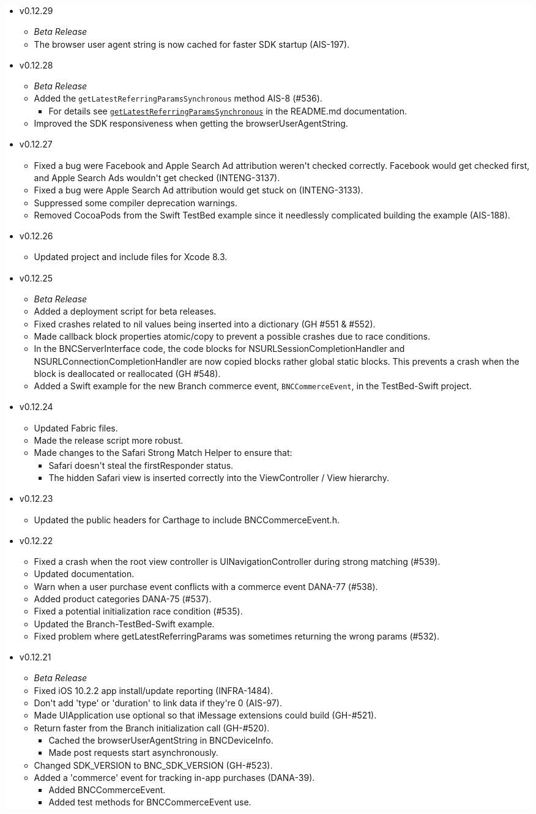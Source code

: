 - v0.12.29
  * *Beta Release*
  * The browser user agent string is now cached for faster SDK startup (AIS-197).

- v0.12.28
  * *Beta Release*
  * Added the `getLatestReferringParamsSynchronous` method AIS-8 (#536).
    - For details see [`getLatestReferringParamsSynchronous`](https://github.com/BranchMetrics/ios-branch-deep-linking#retrieve-session-install-or-open-parameters)
      in the README.md documentation.
  * Improved the SDK responsiveness when getting the browserUserAgentString.

- v0.12.27
  * Fixed a bug were Facebook and Apple Search Ad attribution weren't checked correctly.
    Facebook would get checked first, and Apple Search Ads wouldn't get checked (INTENG-3137).
  * Fixed a bug were Apple Search Ad attribution would get stuck on (INTENG-3133).
  * Suppressed some compiler deprecation warnings.
  * Removed CocoaPods from the Swift TestBed example since it needlessly complicated building the
    example (AIS-188).

- v0.12.26
  * Updated project and include files for Xcode 8.3.

- v0.12.25
  * *Beta Release*
  * Added a deployment script for beta releases.
  * Fixed crashes related to nil values being inserted into a dictionary (GH #551 & #552).
  * Made callback block properties atomic/copy to prevent a possible crashes due to race conditions.
  * In the BNCServerInterface code, the code blocks for NSURLSessionCompletionHandler and
    NSURLConnectionCompletionHandler are now copied blocks rather global static blocks.
    This prevents a crash when the block is deallocated or reallocated (GH #548).
  * Added a Swift example for the new Branch commerce event, `BNCCommerceEvent`, in the
    TestBed-Swift project.

- v0.12.24
  * Updated Fabric files.
  * Made the release script more robust.
  * Made changes to the Safari Strong Match Helper to ensure that:
    - Safari doesn't steal the firstResponder status.
    - The hidden Safari view is inserted correctly into the ViewController / View hierarchy.

- v0.12.23
  * Updated the public headers for Carthage to include BNCCommerceEvent.h.

- v0.12.22
  * Fixed a crash when the root view controller is UINavigationController during strong matching (#539).
  * Updated documentation.
  * Warn when a user purchase event conflicts with a commerce event DANA-77 (#538).
  * Added product categories DANA-75 (#537).
  * Fixed a potential initialization race condition (#535).
  * Updated the Branch-TestBed-Swift example.
  * Fixed problem where getLatestReferringParams was sometimes returning the wrong params (#532).

- v0.12.21
  * *Beta Release*
  * Fixed iOS 10.2.2 app install/update reporting (INFRA-1484).
  * Don't add 'type' or 'duration' to link data if they're 0 (AIS-97).
  * Made UIApplication use optional so that iMessage extensions could build (GH-#521).
  * Return faster from the Branch initialization call (GH-#520).
    - Cached the browserUserAgentString in BNCDeviceInfo.
    - Made post requests start asynchronously.
  * Changed SDK_VERSION to BNC_SDK_VERSION (GH-#523).
  * Added a 'commerce' event for tracking in-app purchases (DANA-39).
    - Added BNCCommerceEvent.
    - Added test methods for BNCCommerceEvent use.
